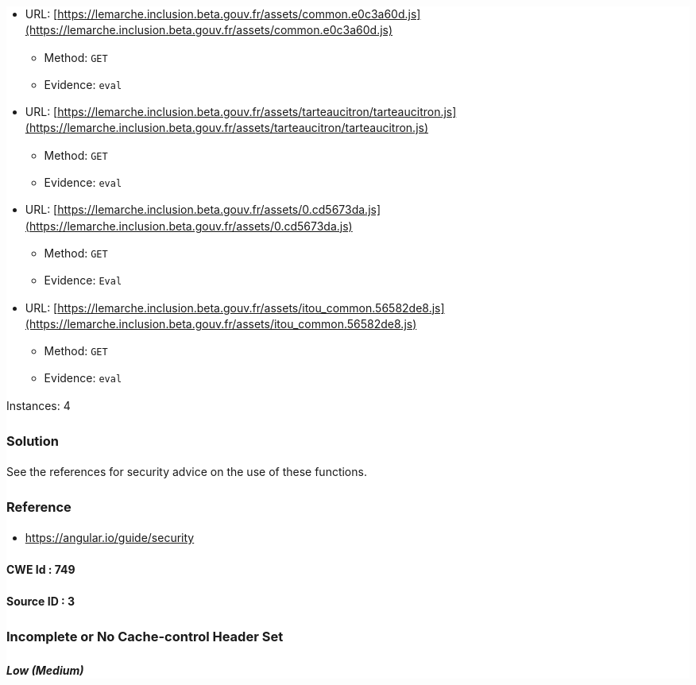   
  
* URL: [https://lemarche.inclusion.beta.gouv.fr/assets/common.e0c3a60d.js](https://lemarche.inclusion.beta.gouv.fr/assets/common.e0c3a60d.js)
  
  
  * Method: `GET`
  
  
  * Evidence: `eval`
  
  
  
  
* URL: [https://lemarche.inclusion.beta.gouv.fr/assets/tarteaucitron/tarteaucitron.js](https://lemarche.inclusion.beta.gouv.fr/assets/tarteaucitron/tarteaucitron.js)
  
  
  * Method: `GET`
  
  
  * Evidence: `eval`
  
  
  
  
* URL: [https://lemarche.inclusion.beta.gouv.fr/assets/0.cd5673da.js](https://lemarche.inclusion.beta.gouv.fr/assets/0.cd5673da.js)
  
  
  * Method: `GET`
  
  
  * Evidence: `Eval`
  
  
  
  
* URL: [https://lemarche.inclusion.beta.gouv.fr/assets/itou_common.56582de8.js](https://lemarche.inclusion.beta.gouv.fr/assets/itou_common.56582de8.js)
  
  
  * Method: `GET`
  
  
  * Evidence: `eval`
  
  
  
  
Instances: 4
  
### Solution
<p>See the references for security advice on the use of these functions.</p>
  
### Reference
* https://angular.io/guide/security

  
#### CWE Id : 749
  
#### Source ID : 3

  
  
  
  
### Incomplete or No Cache-control Header Set
##### Low (Medium)
  